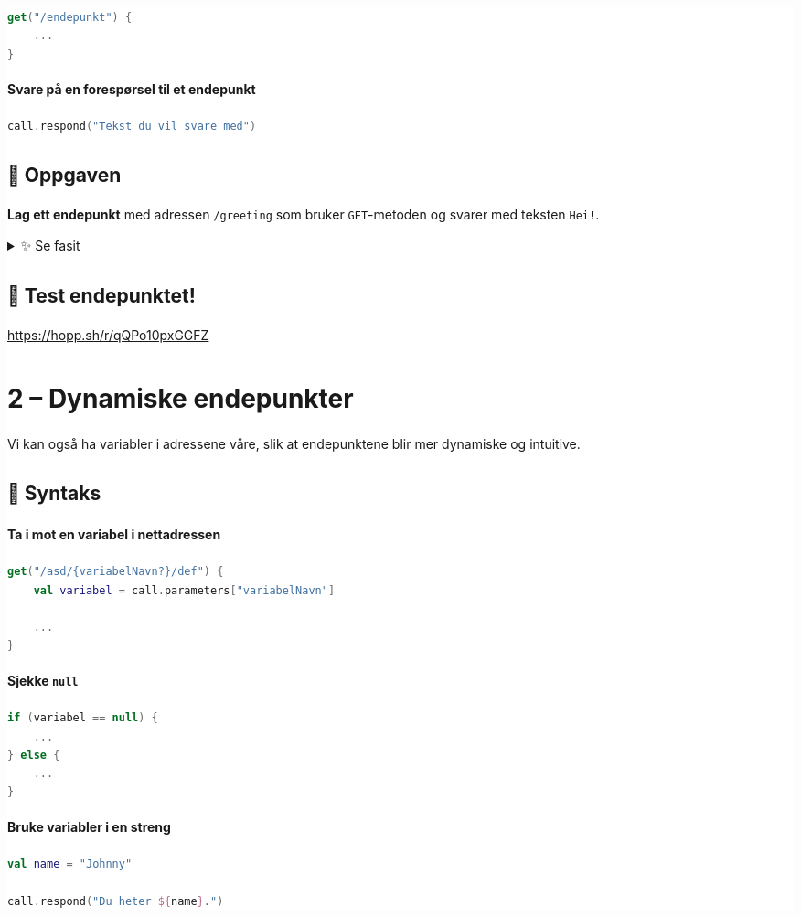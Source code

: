 ```kotlin
get("/endepunkt") {
    ...
}
```
#### Svare på en forespørsel til et endepunkt

```kotlin
call.respond("Tekst du vil svare med")
```

## 🔨 Oppgaven

**Lag ett endepunkt** med adressen `/greeting` som bruker `GET`-metoden
og svarer med teksten `Hei!`.

<details><summary>✨ Se fasit</summary></details>

## 🧪 Test endepunktet!

https://hopp.sh/r/qQPo10pxGGFZ

# 2 – Dynamiske endepunkter

Vi kan også ha variabler i adressene våre, slik at endepunktene blir mer dynamiske og intuitive.

## 📝 Syntaks

#### Ta i mot en variabel i nettadressen

```kotlin
get("/asd/{variabelNavn?}/def") {
    val variabel = call.parameters["variabelNavn"]

    ...
}
```

#### Sjekke `null`

```kotlin
if (variabel == null) {
    ...
} else {
    ...
}
```

#### Bruke variabler i en streng

```kotlin
val name = "Johnny"

call.respond("Du heter ${name}.")
```
